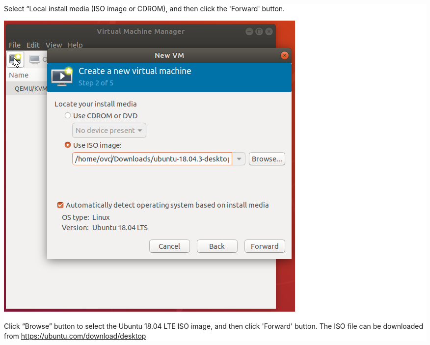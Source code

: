 Select “Local install media (ISO image or CDROM), and then click the 'Forward' button.

![Figure caption](img/virt-manager-create-a-new-vm2.png)

Click “Browse” button to select the Ubuntu 18.04 LTE ISO image, and then click 'Forward' button.
The ISO file can be downloaded from https://ubuntu.com/download/desktop
